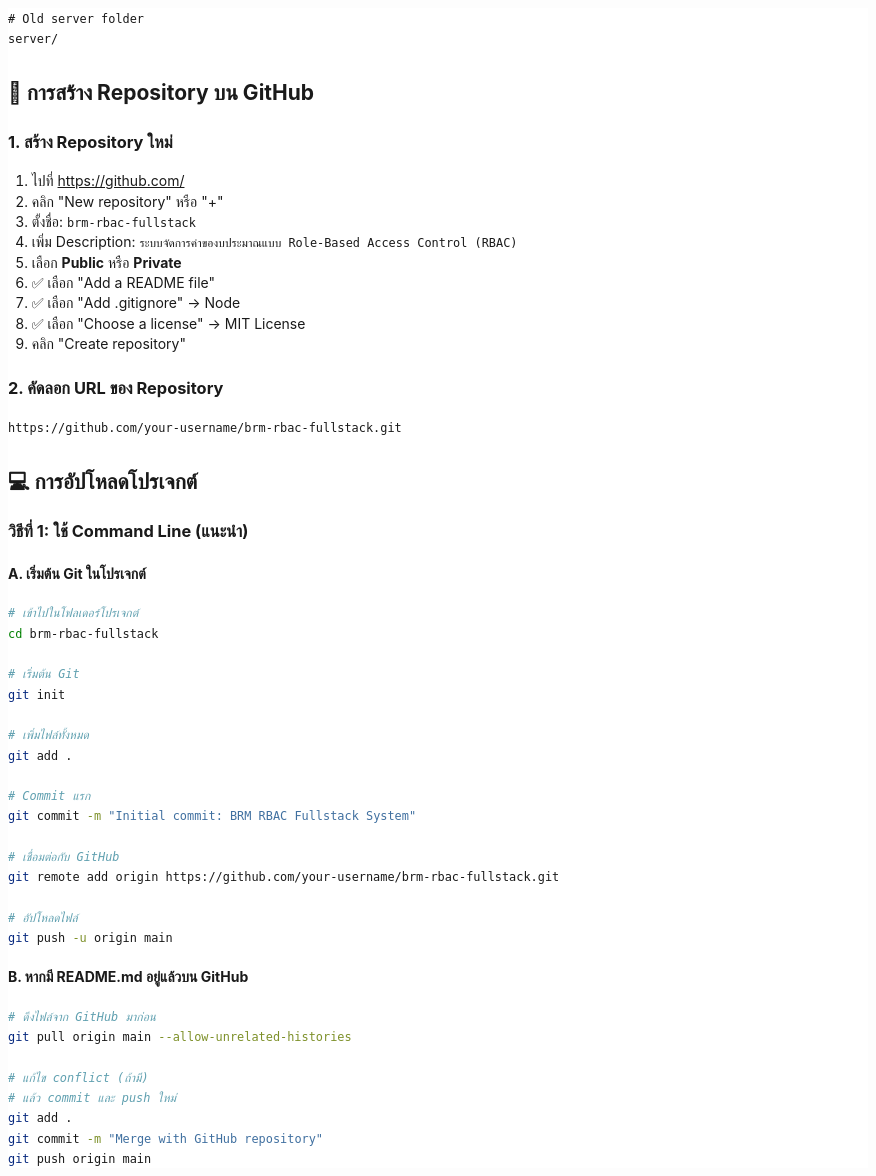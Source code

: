 ```gitignore
# Old server folder
server/
```

## 🐙 การสร้าง Repository บน GitHub

### 1. สร้าง Repository ใหม่
1. ไปที่ https://github.com/
2. คลิก "New repository" หรือ "+"
3. ตั้งชื่อ: `brm-rbac-fullstack`
4. เพิ่ม Description: `ระบบจัดการคำของบประมาณแบบ Role-Based Access Control (RBAC)`
5. เลือก **Public** หรือ **Private**
6. ✅ เลือก "Add a README file"
7. ✅ เลือก "Add .gitignore" → Node
8. ✅ เลือก "Choose a license" → MIT License
9. คลิก "Create repository"

### 2. คัดลอก URL ของ Repository
```
https://github.com/your-username/brm-rbac-fullstack.git
```

## 💻 การอัปโหลดโปรเจกต์

### วิธีที่ 1: ใช้ Command Line (แนะนำ)

#### A. เริ่มต้น Git ในโปรเจกต์
```bash
# เข้าไปในโฟลเดอร์โปรเจกต์
cd brm-rbac-fullstack

# เริ่มต้น Git
git init

# เพิ่มไฟล์ทั้งหมด
git add .

# Commit แรก
git commit -m "Initial commit: BRM RBAC Fullstack System"

# เชื่อมต่อกับ GitHub
git remote add origin https://github.com/your-username/brm-rbac-fullstack.git

# อัปโหลดไฟล์
git push -u origin main
```

#### B. หากมี README.md อยู่แล้วบน GitHub
```bash
# ดึงไฟล์จาก GitHub มาก่อน
git pull origin main --allow-unrelated-histories

# แก้ไข conflict (ถ้ามี)
# แล้ว commit และ push ใหม่
git add .
git commit -m "Merge with GitHub repository"
git push origin main
```
